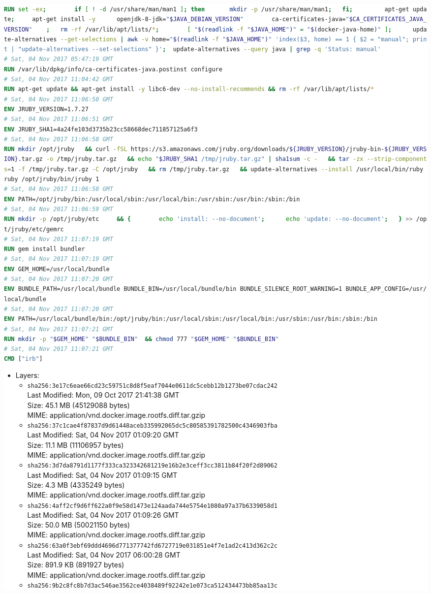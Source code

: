 ```dockerfile
RUN set -ex; 		if [ ! -d /usr/share/man/man1 ]; then 		mkdir -p /usr/share/man/man1; 	fi; 		apt-get update; 	apt-get install -y 		openjdk-8-jdk="$JAVA_DEBIAN_VERSION" 		ca-certificates-java="$CA_CERTIFICATES_JAVA_VERSION" 	; 	rm -rf /var/lib/apt/lists/*; 		[ "$(readlink -f "$JAVA_HOME")" = "$(docker-java-home)" ]; 		update-alternatives --get-selections | awk -v home="$(readlink -f "$JAVA_HOME")" 'index($3, home) == 1 { $2 = "manual"; print | "update-alternatives --set-selections" }'; 	update-alternatives --query java | grep -q 'Status: manual'
# Sat, 04 Nov 2017 05:47:19 GMT
RUN /var/lib/dpkg/info/ca-certificates-java.postinst configure
# Sat, 04 Nov 2017 11:04:42 GMT
RUN apt-get update && apt-get install -y libc6-dev --no-install-recommends && rm -rf /var/lib/apt/lists/*
# Sat, 04 Nov 2017 11:06:50 GMT
ENV JRUBY_VERSION=1.7.27
# Sat, 04 Nov 2017 11:06:51 GMT
ENV JRUBY_SHA1=4a24fe103d3735b23cc58668dec711857125a6f3
# Sat, 04 Nov 2017 11:06:58 GMT
RUN mkdir /opt/jruby   && curl -fSL https://s3.amazonaws.com/jruby.org/downloads/${JRUBY_VERSION}/jruby-bin-${JRUBY_VERSION}.tar.gz -o /tmp/jruby.tar.gz   && echo "$JRUBY_SHA1 /tmp/jruby.tar.gz" | sha1sum -c -   && tar -zx --strip-components=1 -f /tmp/jruby.tar.gz -C /opt/jruby   && rm /tmp/jruby.tar.gz   && update-alternatives --install /usr/local/bin/ruby ruby /opt/jruby/bin/jruby 1
# Sat, 04 Nov 2017 11:06:58 GMT
ENV PATH=/opt/jruby/bin:/usr/local/sbin:/usr/local/bin:/usr/sbin:/usr/bin:/sbin:/bin
# Sat, 04 Nov 2017 11:06:59 GMT
RUN mkdir -p /opt/jruby/etc 	&& { 		echo 'install: --no-document'; 		echo 'update: --no-document'; 	} >> /opt/jruby/etc/gemrc
# Sat, 04 Nov 2017 11:07:19 GMT
RUN gem install bundler
# Sat, 04 Nov 2017 11:07:19 GMT
ENV GEM_HOME=/usr/local/bundle
# Sat, 04 Nov 2017 11:07:20 GMT
ENV BUNDLE_PATH=/usr/local/bundle BUNDLE_BIN=/usr/local/bundle/bin BUNDLE_SILENCE_ROOT_WARNING=1 BUNDLE_APP_CONFIG=/usr/local/bundle
# Sat, 04 Nov 2017 11:07:20 GMT
ENV PATH=/usr/local/bundle/bin:/opt/jruby/bin:/usr/local/sbin:/usr/local/bin:/usr/sbin:/usr/bin:/sbin:/bin
# Sat, 04 Nov 2017 11:07:21 GMT
RUN mkdir -p "$GEM_HOME" "$BUNDLE_BIN" 	&& chmod 777 "$GEM_HOME" "$BUNDLE_BIN"
# Sat, 04 Nov 2017 11:07:21 GMT
CMD ["irb"]
```

-	Layers:
	-	`sha256:3e17c6eae66cd23c59751c8d8f5eaf7044e0611dc5cebb12b1273be07cdac242`  
		Last Modified: Mon, 09 Oct 2017 21:41:38 GMT  
		Size: 45.1 MB (45129088 bytes)  
		MIME: application/vnd.docker.image.rootfs.diff.tar.gzip
	-	`sha256:37c1cae4f87837d9d61448aceb335992065dc5c80585391782500c4346903fba`  
		Last Modified: Sat, 04 Nov 2017 01:09:20 GMT  
		Size: 11.1 MB (11106957 bytes)  
		MIME: application/vnd.docker.image.rootfs.diff.tar.gzip
	-	`sha256:3d7da8791d1177f333ca323342681219e16b2e3ceff3cc3811b84f20f2d89062`  
		Last Modified: Sat, 04 Nov 2017 01:09:15 GMT  
		Size: 4.3 MB (4335249 bytes)  
		MIME: application/vnd.docker.image.rootfs.diff.tar.gzip
	-	`sha256:4aff2cf9d6ff622a0f9e58d1473e124aada744e5754e1080a97a37b6339058d1`  
		Last Modified: Sat, 04 Nov 2017 01:09:26 GMT  
		Size: 50.0 MB (50021150 bytes)  
		MIME: application/vnd.docker.image.rootfs.diff.tar.gzip
	-	`sha256:63a0f3ebf69ddd4696d771377742fd6727719e031851e4f7e1ad2c413d362c2c`  
		Last Modified: Sat, 04 Nov 2017 06:00:28 GMT  
		Size: 891.9 KB (891927 bytes)  
		MIME: application/vnd.docker.image.rootfs.diff.tar.gzip
	-	`sha256:9b2c8fc8b7d3ac546ae3562ce4038489f92242e1e073ca512434473bb85aa13c`  